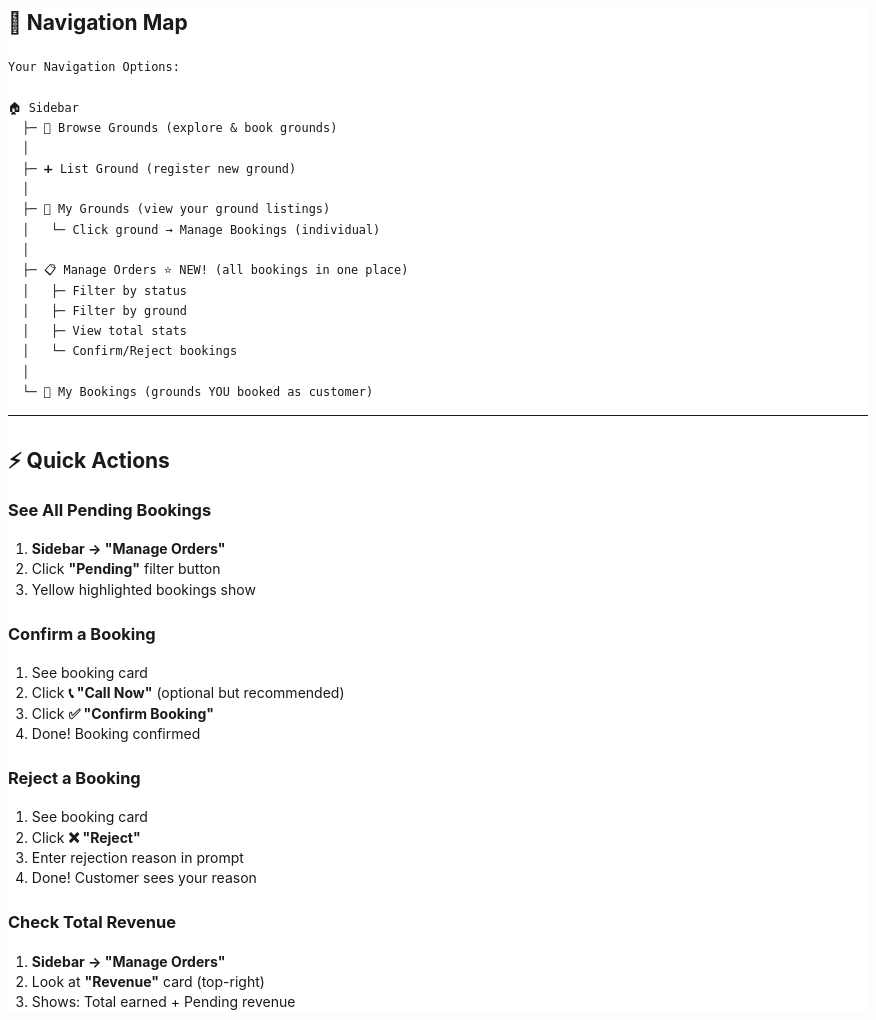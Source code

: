 
## 📱 Navigation Map

```
Your Navigation Options:

🏠 Sidebar
  ├─ 📍 Browse Grounds (explore & book grounds)
  │
  ├─ ➕ List Ground (register new ground)
  │
  ├─ 🏢 My Grounds (view your ground listings)
  │   └─ Click ground → Manage Bookings (individual)
  │
  ├─ 📋 Manage Orders ⭐ NEW! (all bookings in one place)
  │   ├─ Filter by status
  │   ├─ Filter by ground
  │   ├─ View total stats
  │   └─ Confirm/Reject bookings
  │
  └─ 📅 My Bookings (grounds YOU booked as customer)
```

---

## ⚡ Quick Actions

### See All Pending Bookings

1. **Sidebar → "Manage Orders"**
2. Click **"Pending"** filter button
3. Yellow highlighted bookings show

### Confirm a Booking

1. See booking card
2. Click **📞 "Call Now"** (optional but recommended)
3. Click **✅ "Confirm Booking"**
4. Done! Booking confirmed

### Reject a Booking

1. See booking card
2. Click **❌ "Reject"**
3. Enter rejection reason in prompt
4. Done! Customer sees your reason

### Check Total Revenue

1. **Sidebar → "Manage Orders"**
2. Look at **"Revenue"** card (top-right)
3. Shows: Total earned + Pending revenue
